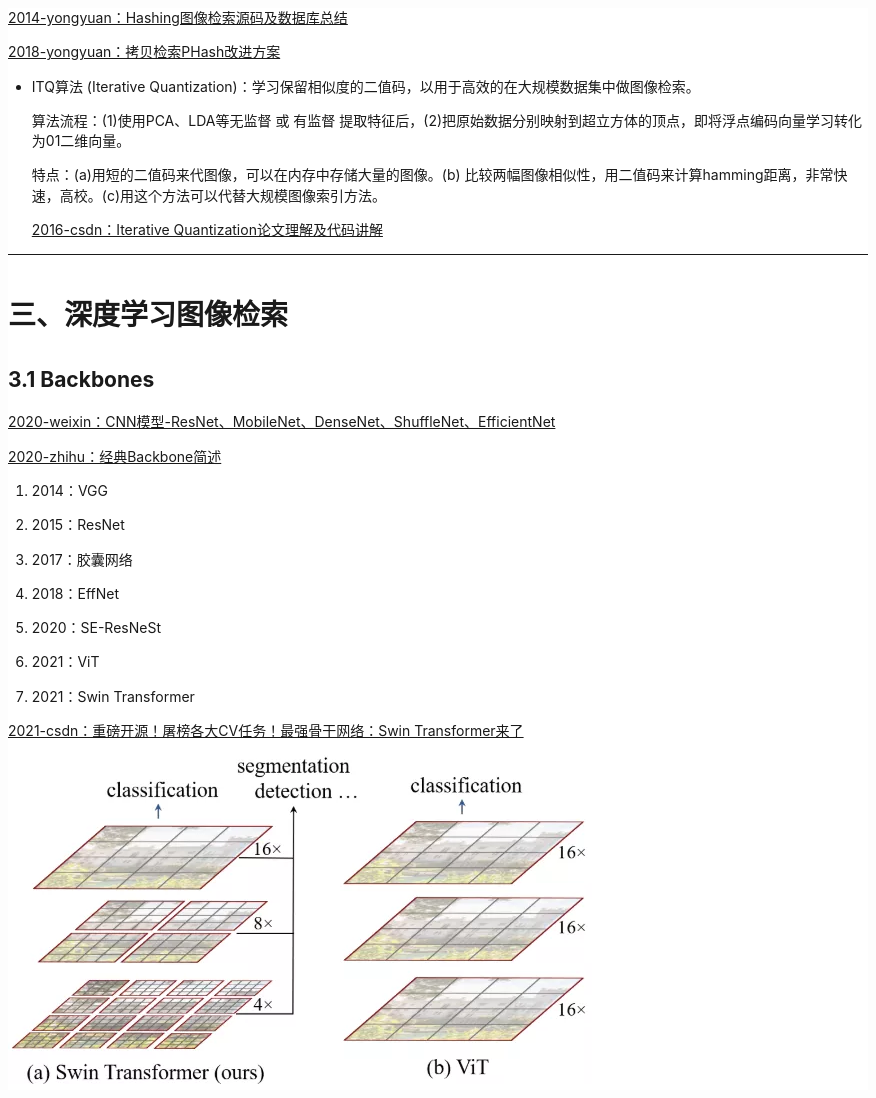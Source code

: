   [2014-yongyuan：Hashing图像检索源码及数据库总结](https://yongyuan.name/blog/codes-of-hash-for-image-retrieval.html)

  [2018-yongyuan：拷贝检索PHash改进方案](https://yongyuan.name/blog/improve-phash-for-copy-detection.html)

- ITQ算法 (Iterative Quantization)：学习保留相似度的二值码，以用于高效的在大规模数据集中做图像检索。
  
  算法流程：(1)使用PCA、LDA等无监督 或 有监督 提取特征后，(2)把原始数据分别映射到超立方体的顶点，即将浮点编码向量学习转化为01二维向量。
  
  特点：(a)用短的二值码来代图像，可以在内存中存储大量的图像。(b) 比较两幅图像相似性，用二值码来计算hamming距离，非常快速，高校。(c)用这个方法可以代替大规模图像索引方法。
  
  [2016-csdn：Iterative Quantization论文理解及代码讲解 ](https://blog.csdn.net/liuheng0111/article/details/52242491 )


------
# 三、深度学习图像检索 

## 3.1 Backbones 

[2020-weixin：CNN模型-ResNet、MobileNet、DenseNet、ShuffleNet、EfficientNet](https://mp.weixin.qq.com/s/aNTLkjpV5UdJDhvuzJUD4w)

[2020-zhihu：经典Backbone简述](https://zhuanlan.zhihu.com/p/158812112)

1. 2014：VGG

2. 2015：ResNet

3. 2017：胶囊网络

4. 2018：EffNet

5. 2020：SE-ResNeSt

6. 2021：ViT

7. 2021：Swin Transformer

  [2021-csdn：重磅开源！屠榜各大CV任务！最强骨干网络：Swin Transformer来了](https://blog.csdn.net/amusi1994/article/details/115683688)

  ![image-20220111120109401](pic\image-20220111120109401.png)
